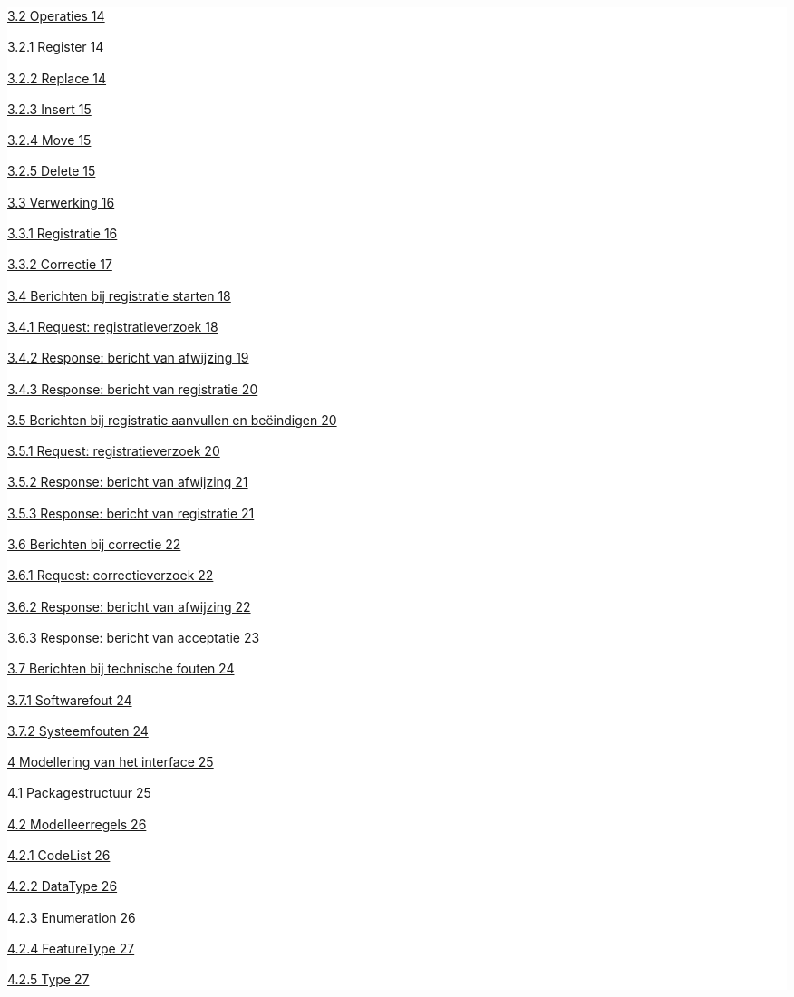 [3.2 Operaties 14](#operaties)

[3.2.1 Register 14](#register)

[3.2.2 Replace 14](#replace)

[3.2.3 Insert 15](#insert)

[3.2.4 Move 15](#move)

[3.2.5 Delete 15](#delete)

[3.3 Verwerking 16](#verwerking)

[3.3.1 Registratie 16](#registratie)

[3.3.2 Correctie 17](#correctie)

[3.4 Berichten bij registratie starten 18](#berichten-bij-registratie-starten)

[3.4.1 Request: registratieverzoek 18](#request-registratieverzoek)

[3.4.2 Response: bericht van afwijzing 19](#response-bericht-van-afwijzing)

[3.4.3 Response: bericht van registratie 20](#response-bericht-van-registratie)

[3.5 Berichten bij registratie aanvullen en beëindigen
20](#berichten-bij-registratie-aanvullen-en-beëindigen)

[3.5.1 Request: registratieverzoek 20](#request-registratieverzoek-1)

[3.5.2 Response: bericht van afwijzing 21](#response-bericht-van-afwijzing-1)

[3.5.3 Response: bericht van registratie
21](#response-bericht-van-registratie-1)

[3.6 Berichten bij correctie 22](#berichten-bij-correctie)

[3.6.1 Request: correctieverzoek 22](#request-correctieverzoek)

[3.6.2 Response: bericht van afwijzing 22](#response-bericht-van-afwijzing-2)

[3.6.3 Response: bericht van acceptatie 23](#response-bericht-van-acceptatie)

[3.7 Berichten bij technische fouten 24](#berichten-bij-technische-fouten)

[3.7.1 Softwarefout 24](#softwarefout)

[3.7.2 Systeemfouten 24](#systeemfouten)

[4 Modellering van het interface 25](#modellering-van-het-interface)

[4.1 Packagestructuur 25](#packagestructuur)

[4.2 Modelleerregels 26](#modelleerregels)

[4.2.1 CodeList 26](#codelist)

[4.2.2 DataType 26](#datatype)

[4.2.3 Enumeration 26](#enumeration)

[4.2.4 FeatureType 27](#featuretype)

[4.2.5 Type 27](#type)
